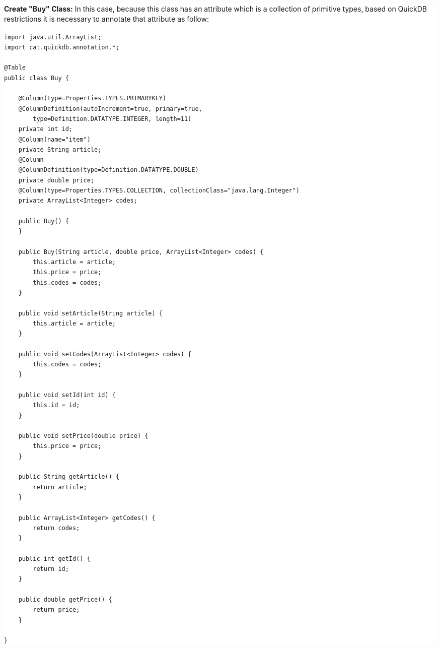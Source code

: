 **Create "Buy" Class:**
In this case, because this class has an attribute which is a collection of primitive types, based on QuickDB restrictions it is necessary to annotate that attribute as follow:
```
import java.util.ArrayList;
import cat.quickdb.annotation.*;

@Table
public class Buy {

    @Column(type=Properties.TYPES.PRIMARYKEY)
    @ColumnDefinition(autoIncrement=true, primary=true,
        type=Definition.DATATYPE.INTEGER, length=11)
    private int id;
    @Column(name="item")
    private String article;
    @Column
    @ColumnDefinition(type=Definition.DATATYPE.DOUBLE)
    private double price;
    @Column(type=Properties.TYPES.COLLECTION, collectionClass="java.lang.Integer")
    private ArrayList<Integer> codes;

    public Buy() {
    }

    public Buy(String article, double price, ArrayList<Integer> codes) {
        this.article = article;
        this.price = price;
        this.codes = codes;
    }

    public void setArticle(String article) {
        this.article = article;
    }

    public void setCodes(ArrayList<Integer> codes) {
        this.codes = codes;
    }

    public void setId(int id) {
        this.id = id;
    }

    public void setPrice(double price) {
        this.price = price;
    }

    public String getArticle() {
        return article;
    }

    public ArrayList<Integer> getCodes() {
        return codes;
    }

    public int getId() {
        return id;
    }

    public double getPrice() {
        return price;
    }

}
```